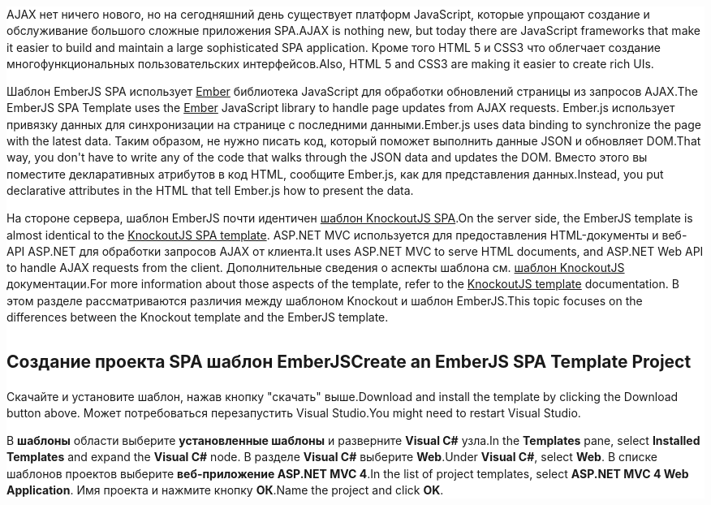 <span data-ttu-id="67c9e-110">AJAX нет ничего нового, но на сегодняшний день существует платформ JavaScript, которые упрощают создание и обслуживание большого сложные приложения SPA.</span><span class="sxs-lookup"><span data-stu-id="67c9e-110">AJAX is nothing new, but today there are JavaScript frameworks that make it easier to build and maintain a large sophisticated SPA application.</span></span> <span data-ttu-id="67c9e-111">Кроме того HTML 5 и CSS3 что облегчает создание многофункциональных пользовательских интерфейсов.</span><span class="sxs-lookup"><span data-stu-id="67c9e-111">Also, HTML 5 and CSS3 are making it easier to create rich UIs.</span></span>

<span data-ttu-id="67c9e-112">Шаблон EmberJS SPA использует [Ember](http://emberjs.com/) библиотека JavaScript для обработки обновлений страницы из запросов AJAX.</span><span class="sxs-lookup"><span data-stu-id="67c9e-112">The EmberJS SPA Template uses the [Ember](http://emberjs.com/) JavaScript library to handle page updates from AJAX requests.</span></span> <span data-ttu-id="67c9e-113">Ember.js использует привязку данных для синхронизации на странице с последними данными.</span><span class="sxs-lookup"><span data-stu-id="67c9e-113">Ember.js uses data binding to synchronize the page with the latest data.</span></span> <span data-ttu-id="67c9e-114">Таким образом, не нужно писать код, который поможет выполнить данные JSON и обновляет DOM.</span><span class="sxs-lookup"><span data-stu-id="67c9e-114">That way, you don't have to write any of the code that walks through the JSON data and updates the DOM.</span></span> <span data-ttu-id="67c9e-115">Вместо этого вы поместите декларативных атрибутов в код HTML, сообщите Ember.js, как для представления данных.</span><span class="sxs-lookup"><span data-stu-id="67c9e-115">Instead, you put declarative attributes in the HTML that tell Ember.js how to present the data.</span></span>

<span data-ttu-id="67c9e-116">На стороне сервера, шаблон EmberJS почти идентичен [шаблон KnockoutJS SPA](../introduction/knockoutjs-template.md).</span><span class="sxs-lookup"><span data-stu-id="67c9e-116">On the server side, the EmberJS template is almost identical to the [KnockoutJS SPA template](../introduction/knockoutjs-template.md).</span></span> <span data-ttu-id="67c9e-117">ASP.NET MVC используется для предоставления HTML-документы и веб-API ASP.NET для обработки запросов AJAX от клиента.</span><span class="sxs-lookup"><span data-stu-id="67c9e-117">It uses ASP.NET MVC to serve HTML documents, and ASP.NET Web API to handle AJAX requests from the client.</span></span> <span data-ttu-id="67c9e-118">Дополнительные сведения о аспекты шаблона см. [шаблон KnockoutJS](../introduction/knockoutjs-template.md) документации.</span><span class="sxs-lookup"><span data-stu-id="67c9e-118">For more information about those aspects of the template, refer to the [KnockoutJS template](../introduction/knockoutjs-template.md) documentation.</span></span> <span data-ttu-id="67c9e-119">В этом разделе рассматриваются различия между шаблоном Knockout и шаблон EmberJS.</span><span class="sxs-lookup"><span data-stu-id="67c9e-119">This topic focuses on the differences between the Knockout template and the EmberJS template.</span></span>

## <a name="create-an-emberjs-spa-template-project"></a><span data-ttu-id="67c9e-120">Создание проекта SPA шаблон EmberJS</span><span class="sxs-lookup"><span data-stu-id="67c9e-120">Create an EmberJS SPA Template Project</span></span>

<span data-ttu-id="67c9e-121">Скачайте и установите шаблон, нажав кнопку "скачать" выше.</span><span class="sxs-lookup"><span data-stu-id="67c9e-121">Download and install the template by clicking the Download button above.</span></span> <span data-ttu-id="67c9e-122">Может потребоваться перезапустить Visual Studio.</span><span class="sxs-lookup"><span data-stu-id="67c9e-122">You might need to restart Visual Studio.</span></span>

<span data-ttu-id="67c9e-123">В **шаблоны** области выберите **установленные шаблоны** и разверните **Visual C#** узла.</span><span class="sxs-lookup"><span data-stu-id="67c9e-123">In the **Templates** pane, select **Installed Templates** and expand the **Visual C#** node.</span></span> <span data-ttu-id="67c9e-124">В разделе **Visual C#** выберите **Web**.</span><span class="sxs-lookup"><span data-stu-id="67c9e-124">Under **Visual C#**, select **Web**.</span></span> <span data-ttu-id="67c9e-125">В списке шаблонов проектов выберите **веб-приложение ASP.NET MVC 4**.</span><span class="sxs-lookup"><span data-stu-id="67c9e-125">In the list of project templates, select **ASP.NET MVC 4 Web Application**.</span></span> <span data-ttu-id="67c9e-126">Имя проекта и нажмите кнопку **ОК**.</span><span class="sxs-lookup"><span data-stu-id="67c9e-126">Name the project and click **OK**.</span></span>
